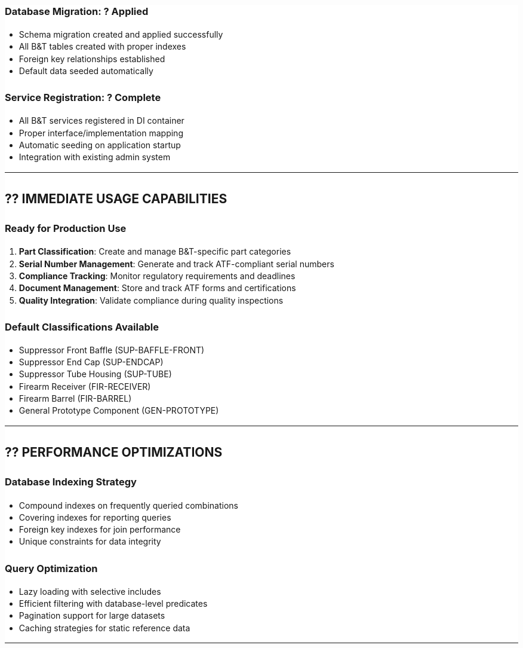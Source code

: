 ### **Database Migration**: ? Applied
- Schema migration created and applied successfully
- All B&T tables created with proper indexes
- Foreign key relationships established
- Default data seeded automatically

### **Service Registration**: ? Complete
- All B&T services registered in DI container
- Proper interface/implementation mapping
- Automatic seeding on application startup
- Integration with existing admin system

---

## ?? **IMMEDIATE USAGE CAPABILITIES**

### **Ready for Production Use**
1. **Part Classification**: Create and manage B&T-specific part categories
2. **Serial Number Management**: Generate and track ATF-compliant serial numbers
3. **Compliance Tracking**: Monitor regulatory requirements and deadlines
4. **Document Management**: Store and track ATF forms and certifications
5. **Quality Integration**: Validate compliance during quality inspections

### **Default Classifications Available**
- Suppressor Front Baffle (SUP-BAFFLE-FRONT)
- Suppressor End Cap (SUP-ENDCAP)
- Suppressor Tube Housing (SUP-TUBE)
- Firearm Receiver (FIR-RECEIVER)
- Firearm Barrel (FIR-BARREL)
- General Prototype Component (GEN-PROTOTYPE)

---

## ?? **PERFORMANCE OPTIMIZATIONS**

### **Database Indexing Strategy**
- Compound indexes on frequently queried combinations
- Covering indexes for reporting queries
- Foreign key indexes for join performance
- Unique constraints for data integrity

### **Query Optimization**
- Lazy loading with selective includes
- Efficient filtering with database-level predicates
- Pagination support for large datasets
- Caching strategies for static reference data

---
